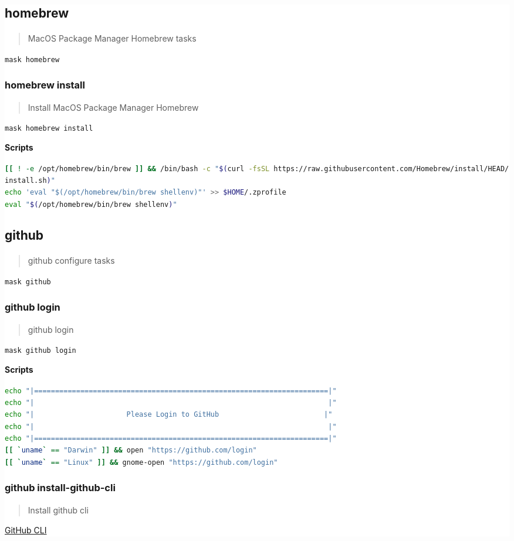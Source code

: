 ## homebrew

> MacOS Package Manager Homebrew tasks

```
mask homebrew
```

### homebrew install

> Install MacOS Package Manager Homebrew

```
mask homebrew install
```

**Scripts**
```bash
[[ ! -e /opt/homebrew/bin/brew ]] && /bin/bash -c "$(curl -fsSL https://raw.githubusercontent.com/Homebrew/install/HEAD/install.sh)"
echo 'eval "$(/opt/homebrew/bin/brew shellenv)"' >> $HOME/.zprofile
eval "$(/opt/homebrew/bin/brew shellenv)"
```

## github


> github configure tasks

```
mask github
```

### github login

> github login

```
mask github login
```

**Scripts**
```bash
echo "|======================================================================|"
echo "|                                                                      |"
echo "|                      Please Login to GitHub                         |"
echo "|                                                                      |"
echo "|======================================================================|"
[[ `uname` == "Darwin" ]] && open "https://github.com/login"
[[ `uname` == "Linux" ]] && gnome-open "https://github.com/login"
```

### github install-github-cli

> Install github cli

[GitHub CLI](https://cli.github.com)

